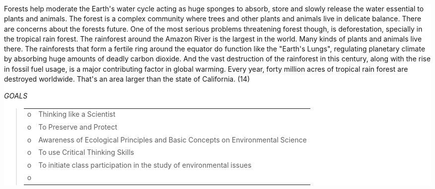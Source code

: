 Forests help moderate the Earth's water cycle acting as huge sponges to absorb, store and slowly release the water essential to plants and animals.  The forest is a complex community where trees and other plants and animals live in delicate balance.  There are concerns about the forests future.  One of the most serious problems threatening forest though, is deforestation, specially in the tropical rain forest.  The rainforest around the Amazon River is the largest in the world.  Many kinds of plants and animals live there.  The rainforests that form a fertile ring around the equator do function like the "Earth's Lungs", regulating planetary climate by absorbing huge amounts of deadly carbon dioxide.  And the vast destruction of the rainforest in this century, along with the rise in fossil fuel usage, is a major contributing factor in global warming.  Every year, forty million acres of tropical rain forest are destroyed worldwide.  That's an area larger than the state of California.  (14)
</p>
<p>
<i>
GOALS
</i>
</p>
<blockquote>
<dl>
<table border="0">
<tr>
<td>
o
</td>
<td>
Thinking like a Scientist
</td>
</tr>
<tr>
<td>
o
</td>
<td>
To Preserve and Protect
</td>
</tr>
<tr>
<td>
o
</td>
<td>
Awareness of Ecological Principles and Basic Concepts on Environmental Science
</td>
</tr>
<tr>
<td>
o
</td>
<td>
To use Critical Thinking Skills
</td>
</tr>
<tr>
<td>
o
</td>
<td>
To initiate class participation in the study of environmental issues
</td>
</tr>
<tr>
<td>
o
</td>